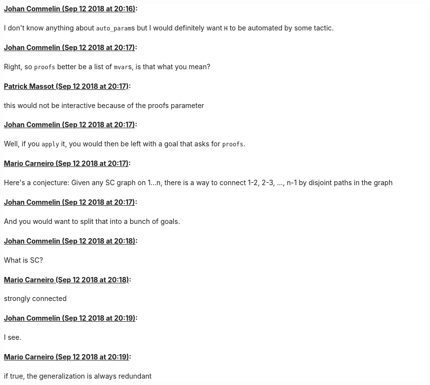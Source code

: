 #### [Johan Commelin (Sep 12 2018 at 20:16)](https://leanprover.zulipchat.com/#narrow/stream/113488-general/topic/TFAE/near/133816551):
I don't know anything about `auto_param`s but I would definitely want `H` to be automated by some tactic.

#### [Johan Commelin (Sep 12 2018 at 20:17)](https://leanprover.zulipchat.com/#narrow/stream/113488-general/topic/TFAE/near/133816571):
Right, so `proofs` better be a list of `mvar`s, is that what you mean?

#### [Patrick Massot (Sep 12 2018 at 20:17)](https://leanprover.zulipchat.com/#narrow/stream/113488-general/topic/TFAE/near/133816572):
this would not be interactive because of the proofs parameter

#### [Johan Commelin (Sep 12 2018 at 20:17)](https://leanprover.zulipchat.com/#narrow/stream/113488-general/topic/TFAE/near/133816600):
Well, if you `apply` it, you would then be left with a goal that asks for `proofs`.

#### [Mario Carneiro (Sep 12 2018 at 20:17)](https://leanprover.zulipchat.com/#narrow/stream/113488-general/topic/TFAE/near/133816605):
Here's a conjecture: Given any SC graph on 1...n, there is a way to connect 1-2, 2-3, ..., n-1 by disjoint paths in the graph

#### [Johan Commelin (Sep 12 2018 at 20:17)](https://leanprover.zulipchat.com/#narrow/stream/113488-general/topic/TFAE/near/133816612):
And you would want to split that into a bunch of goals.

#### [Johan Commelin (Sep 12 2018 at 20:18)](https://leanprover.zulipchat.com/#narrow/stream/113488-general/topic/TFAE/near/133816675):
What is SC?

#### [Mario Carneiro (Sep 12 2018 at 20:18)](https://leanprover.zulipchat.com/#narrow/stream/113488-general/topic/TFAE/near/133816691):
strongly connected

#### [Johan Commelin (Sep 12 2018 at 20:19)](https://leanprover.zulipchat.com/#narrow/stream/113488-general/topic/TFAE/near/133816707):
I see.

#### [Mario Carneiro (Sep 12 2018 at 20:19)](https://leanprover.zulipchat.com/#narrow/stream/113488-general/topic/TFAE/near/133816728):
if true, the generalization is always redundant
